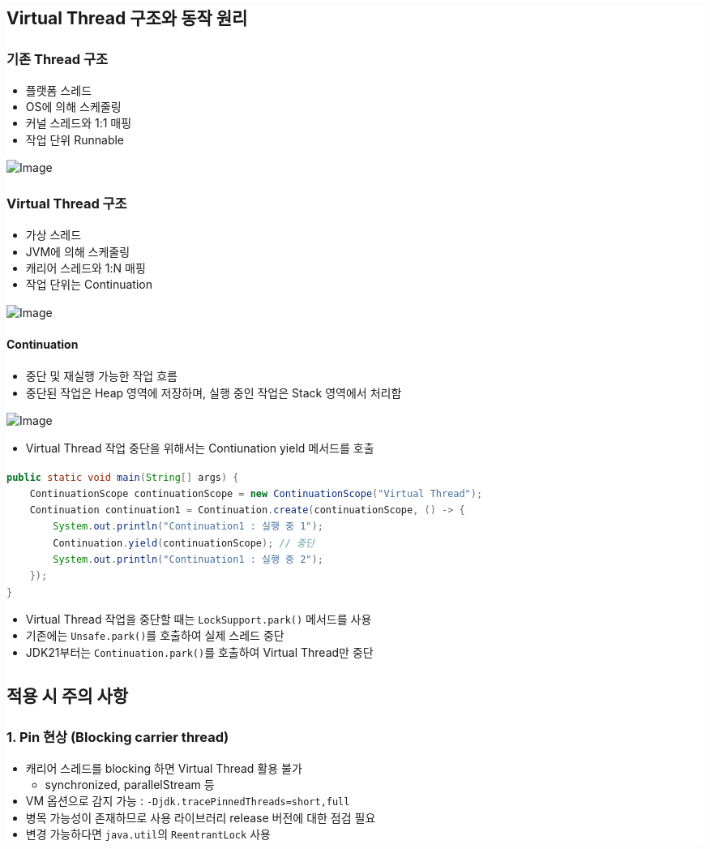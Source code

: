 ## Virtual Thread 구조와 동작 원리

### 기존 Thread 구조

- 플랫폼 스레드
- OS에 의해 스케줄링
- 커널 스레드와 1:1 매핑
- 작업 단위 Runnable

<img width="550" alt="Image" src="https://github.com/user-attachments/assets/20157ecc-5a57-4b4a-a0d2-3a32978ddae3" />

### Virtual Thread 구조

- 가상 스레드
- JVM에 의해 스케줄링
- 캐리어 스레드와 1:N 매핑
- 작업 단위는 Continuation

<img width="658" alt="Image" src="https://github.com/user-attachments/assets/9a52a3d8-96d4-485f-8a16-5bb6111cb496" />

#### Continuation

- 중단 및 재실행 가능한 작업 흐름
- 중단된 작업은 Heap 영역에 저장하며, 실행 중인 작업은 Stack 영역에서 처리함

<img width="406" alt="Image" src="https://github.com/user-attachments/assets/293d32ce-28cd-42b3-8e79-6ddea7b65268" />

- Virtual Thread 작업 중단을 위해서는 Contiunation yield 메서드를 호출

```java
public static void main(String[] args) {
    ContinuationScope continuationScope = new ContinuationScope("Virtual Thread");
    Continuation continuation1 = Continuation.create(continuationScope, () -> {
        System.out.println("Continuation1 : 실행 중 1");
        Continuation.yield(continuationScope); // 중단
        System.out.println("Continuation1 : 실행 중 2");
    });
}
```

- Virtual Thread 작업을 중단할 때는 `LockSupport.park()` 메서드를 사용
- 기존에는 `Unsafe.park()`를 호출하여 실제 스레드 중단
- JDK21부터는 `Continuation.park()`를 호출하여 Virtual Thread만 중단

## 적용 시 주의 사항

### 1. Pin 현상 (Blocking carrier thread)

- 캐리어 스레드를 blocking 하면 Virtual Thread 활용 불가
  - synchronized, parallelStream 등
- VM 옵션으로 감지 가능 : `-Djdk.tracePinnedThreads=short,full`
- 병목 가능성이 존재하므로 사용 라이브러리 release 버전에 대한 점검 필요
- 변경 가능하다면 `java.util`의 `ReentrantLock` 사용
